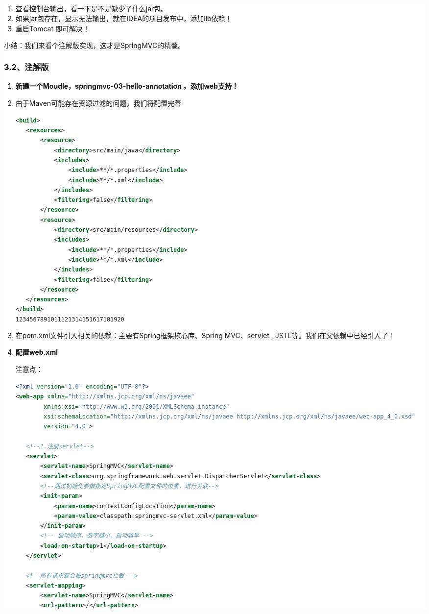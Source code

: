 1. 查看控制台输出，看一下是不是缺少了什么jar包。
2. 如果jar包存在，显示无法输出，就在IDEA的项目发布中，添加lib依赖！
3. 重启Tomcat 即可解决！

小结：我们来看个注解版实现，这才是SpringMVC的精髓。

### 3.2、注解版

1. **新建一个Moudle，springmvc-03-hello-annotation 。添加web支持！**

2. 由于Maven可能存在资源过滤的问题，我们将配置完善

   ```xml
   <build>
      <resources>
          <resource>
              <directory>src/main/java</directory>
              <includes>
                  <include>**/*.properties</include>
                  <include>**/*.xml</include>
              </includes>
              <filtering>false</filtering>
          </resource>
          <resource>
              <directory>src/main/resources</directory>
              <includes>
                  <include>**/*.properties</include>
                  <include>**/*.xml</include>
              </includes>
              <filtering>false</filtering>
          </resource>
      </resources>
   </build>
   1234567891011121314151617181920
   ```

3. 在pom.xml文件引入相关的依赖：主要有Spring框架核心库、Spring MVC、servlet , JSTL等。我们在父依赖中已经引入了！

4. **配置web.xml**

   注意点：

   ```xml
   <?xml version="1.0" encoding="UTF-8"?>
   <web-app xmlns="http://xmlns.jcp.org/xml/ns/javaee"
           xmlns:xsi="http://www.w3.org/2001/XMLSchema-instance"
           xsi:schemaLocation="http://xmlns.jcp.org/xml/ns/javaee http://xmlns.jcp.org/xml/ns/javaee/web-app_4_0.xsd"
           version="4.0">
   
      <!--1.注册servlet-->
      <servlet>
          <servlet-name>SpringMVC</servlet-name>
          <servlet-class>org.springframework.web.servlet.DispatcherServlet</servlet-class>
          <!--通过初始化参数指定SpringMVC配置文件的位置，进行关联-->
          <init-param>
              <param-name>contextConfigLocation</param-name>
              <param-value>classpath:springmvc-servlet.xml</param-value>
          </init-param>
          <!-- 启动顺序，数字越小，启动越早 -->
          <load-on-startup>1</load-on-startup>
      </servlet>
   
      <!--所有请求都会被springmvc拦截 -->
      <servlet-mapping>
          <servlet-name>SpringMVC</servlet-name>
          <url-pattern>/</url-pattern>
   ```